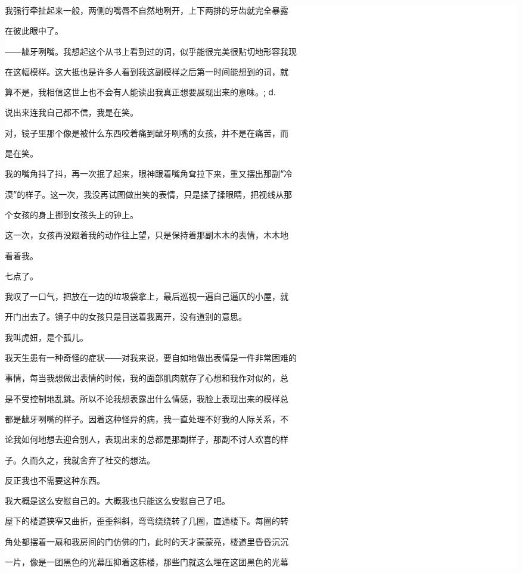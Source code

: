 我强行牵扯起来一般，两侧的嘴唇不自然地咧开，上下两排的牙齿就完全暴露

在彼此眼中了。



——龇牙咧嘴。我想起这个从书上看到过的词，似乎能很完美很贴切地形容我现

在这幅模样。这大抵也是许多人看到我这副模样之后第一时间能想到的词，就

算不是，我相信这世上也不会有人能读出我真正想要展现出来的意味。;  d.



说出来连我自己都不信，我是在笑。

对，镜子里那个像是被什么东西咬着痛到龇牙咧嘴的女孩，并不是在痛苦，而

是在笑。



我的嘴角抖了抖，再一次抿了起来，眼神跟着嘴角耷拉下来，重又摆出那副“冷

漠”的样子。这一次，我没再试图做出笑的表情，只是揉了揉眼睛，把视线从那

个女孩的身上挪到女孩头上的钟上。



这一次，女孩再没跟着我的动作往上望，只是保持着那副木木的表情，木木地

看着我。

七点了。

我叹了一口气，把放在一边的垃圾袋拿上，最后巡视一遍自己逼仄的小屋，就

开门出去了。镜子中的女孩只是目送着我离开，没有道别的意思。

我叫虎妞，是个孤儿。



我天生患有一种奇怪的症状——对我来说，要自如地做出表情是一件非常困难的

事情，每当我想做出表情的时候，我的面部肌肉就存了心想和我作对似的，总

是不受控制地乱跳。所以不论我想表露出什么情感，我脸上表现出来的模样总

都是龇牙咧嘴的样子。因着这种怪异的病，我一直处理不好我的人际关系，不

论我如何地想去迎合别人，表现出来的总都是那副样子，那副不讨人欢喜的样

子。久而久之，我就舍弃了社交的想法。



反正我也不需要这种东西。

我大概是这么安慰自己的。大概我也只能这么安慰自己了吧。



屋下的楼道狭窄又曲折，歪歪斜斜，弯弯绕绕转了几圈，直通楼下。每圈的转

角处都摆着一扇和我房间的门仿佛的门，此时的天才蒙蒙亮，楼道里昏昏沉沉

一片，像是一团黑色的光幕压抑着这栋楼，那些门就这么埋在这团黑色的光幕
